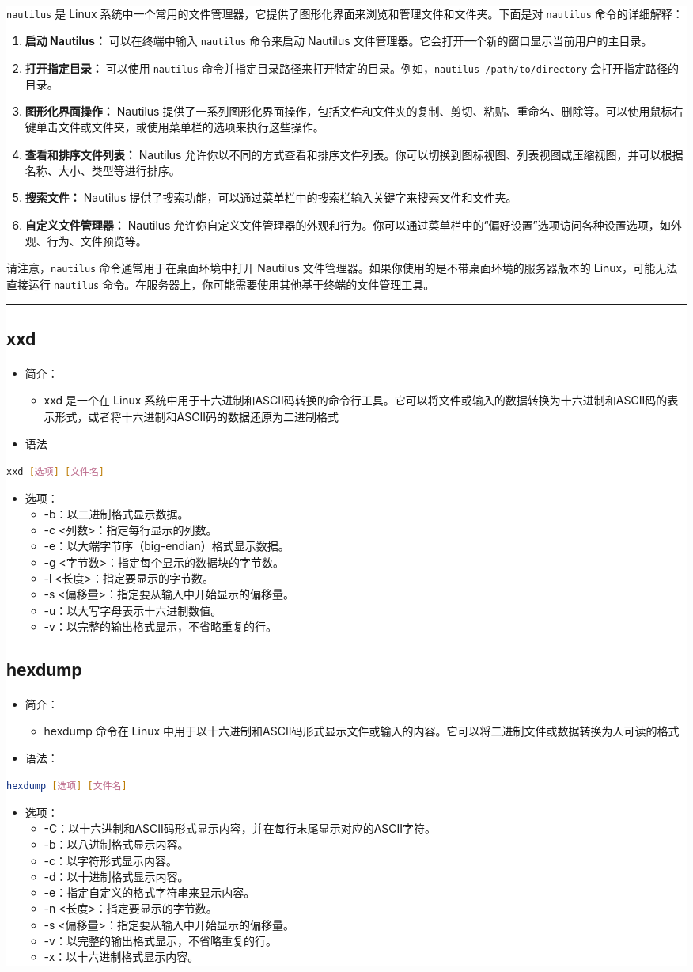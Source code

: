 `nautilus` 是 Linux 系统中一个常用的文件管理器，它提供了图形化界面来浏览和管理文件和文件夹。下面是对 `nautilus` 命令的详细解释：

1. **启动 Nautilus：** 可以在终端中输入 `nautilus` 命令来启动 Nautilus 文件管理器。它会打开一个新的窗口显示当前用户的主目录。

2. **打开指定目录：** 可以使用 `nautilus` 命令并指定目录路径来打开特定的目录。例如，`nautilus /path/to/directory` 会打开指定路径的目录。

3. **图形化界面操作：** Nautilus 提供了一系列图形化界面操作，包括文件和文件夹的复制、剪切、粘贴、重命名、删除等。可以使用鼠标右键单击文件或文件夹，或使用菜单栏的选项来执行这些操作。

4. **查看和排序文件列表：** Nautilus 允许你以不同的方式查看和排序文件列表。你可以切换到图标视图、列表视图或压缩视图，并可以根据名称、大小、类型等进行排序。

5. **搜索文件：** Nautilus 提供了搜索功能，可以通过菜单栏中的搜索栏输入关键字来搜索文件和文件夹。

6. **自定义文件管理器：** Nautilus 允许你自定义文件管理器的外观和行为。你可以通过菜单栏中的“偏好设置”选项访问各种设置选项，如外观、行为、文件预览等。

请注意，`nautilus` 命令通常用于在桌面环境中打开 Nautilus 文件管理器。如果你使用的是不带桌面环境的服务器版本的 Linux，可能无法直接运行 `nautilus` 命令。在服务器上，你可能需要使用其他基于终端的文件管理工具。

---

## xxd

+ 简介：
  + xxd 是一个在 Linux 系统中用于十六进制和ASCII码转换的命令行工具。它可以将文件或输入的数据转换为十六进制和ASCII码的表示形式，或者将十六进制和ASCII码的数据还原为二进制格式

+ 语法
```bash
xxd [选项] [文件名]
```

+ 选项：
  + -b：以二进制格式显示数据。
  + -c <列数>：指定每行显示的列数。
  + -e：以大端字节序（big-endian）格式显示数据。
  + -g <字节数>：指定每个显示的数据块的字节数。
  + -l <长度>：指定要显示的字节数。
  + -s <偏移量>：指定要从输入中开始显示的偏移量。
  + -u：以大写字母表示十六进制数值。
  + -v：以完整的输出格式显示，不省略重复的行。

## hexdump

+ 简介：
  + hexdump 命令在 Linux 中用于以十六进制和ASCII码形式显示文件或输入的内容。它可以将二进制文件或数据转换为人可读的格式

+ 语法：
```bash
hexdump [选项] [文件名]
```

+ 选项：
  + -C：以十六进制和ASCII码形式显示内容，并在每行末尾显示对应的ASCII字符。
  + -b：以八进制格式显示内容。
  + -c：以字符形式显示内容。
  + -d：以十进制格式显示内容。
  + -e：指定自定义的格式字符串来显示内容。
  + -n <长度>：指定要显示的字节数。
  + -s <偏移量>：指定要从输入中开始显示的偏移量。
  + -v：以完整的输出格式显示，不省略重复的行。
  + -x：以十六进制格式显示内容。
